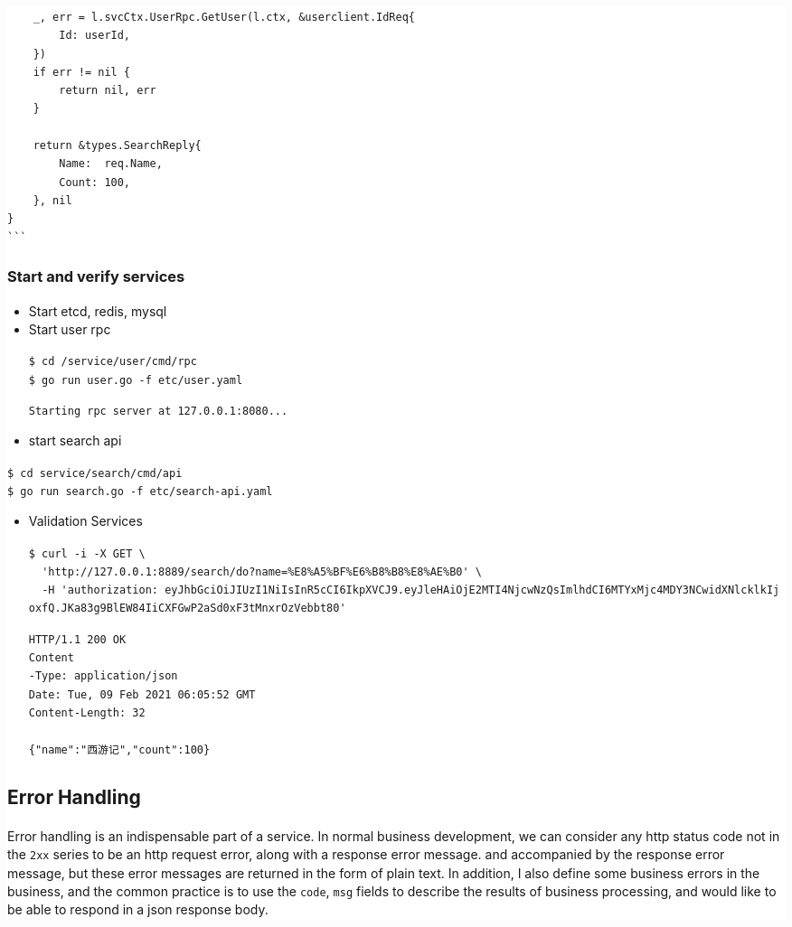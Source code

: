         _, err = l.svcCtx.UserRpc.GetUser(l.ctx, &userclient.IdReq{
            Id: userId,
        })
        if err != nil {
            return nil, err
        }
    
        return &types.SearchReply{
            Name:  req.Name,
            Count: 100,
        }, nil
    }
    ```
  
### Start and verify services
* Start etcd, redis, mysql
* Start user rpc
    ```shell
    $ cd /service/user/cmd/rpc
    $ go run user.go -f etc/user.yaml
    ```
    ```text
    Starting rpc server at 127.0.0.1:8080...
    ```
* start search api
```shell
$ cd service/search/cmd/api
$ go run search.go -f etc/search-api.yaml
```

* Validation Services
    ```shell
    $ curl -i -X GET \
      'http://127.0.0.1:8889/search/do?name=%E8%A5%BF%E6%B8%B8%E8%AE%B0' \
      -H 'authorization: eyJhbGciOiJIUzI1NiIsInR5cCI6IkpXVCJ9.eyJleHAiOjE2MTI4NjcwNzQsImlhdCI6MTYxMjc4MDY3NCwidXNlcklkIjoxfQ.JKa83g9BlEW84IiCXFGwP2aSd0xF3tMnxrOzVebbt80'
    ```
    ```text
    HTTP/1.1 200 OK
    Content
    -Type: application/json
    Date: Tue, 09 Feb 2021 06:05:52 GMT
    Content-Length: 32
    
    {"name":"西游记","count":100}
    ```


## Error Handling
Error handling is an indispensable part of a service. In normal business development, we can consider any http status code not in the `2xx` series to be an http request error, along with a response error message.
and accompanied by the response error message, but these error messages are returned in the form of plain text. In addition, I also define some business errors in the business, and the common practice is to use the
`code`, `msg` fields to describe the results of business processing, and would like to be able to respond in a json response body.
